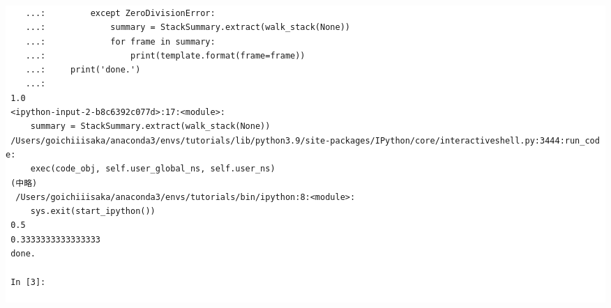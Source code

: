 ```
    ...:         except ZeroDivisionError:
    ...:             summary = StackSummary.extract(walk_stack(None))
    ...:             for frame in summary:
    ...:                 print(template.format(frame=frame))
    ...:     print('done.')
    ...:
 1.0
 <ipython-input-2-b8c6392c077d>:17:<module>:
     summary = StackSummary.extract(walk_stack(None))
 /Users/goichiiisaka/anaconda3/envs/tutorials/lib/python3.9/site-packages/IPython/core/interactiveshell.py:3444:run_code:
     exec(code_obj, self.user_global_ns, self.user_ns)
 (中略)
  /Users/goichiiisaka/anaconda3/envs/tutorials/bin/ipython:8:<module>:
     sys.exit(start_ipython())
 0.5
 0.3333333333333333
 done.
 
 In [3]:
 
```



